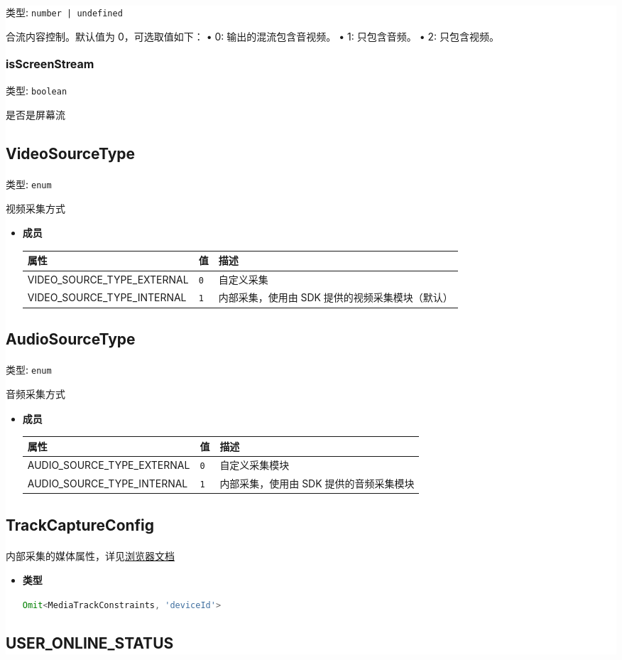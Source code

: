 类型: <code>number | undefined</code>

合流内容控制。默认值为 0，可选取值如下：
• 0: 输出的混流包含音视频。
• 1: 只包含音频。
• 2: 只包含视频。

<p style="font-size: 16px;font-weight: bolder;"> isScreenStream <span id="livetranscodelayoutregion-isscreenstream"></span></p> 

类型: <code>boolean</code>

是否是屏幕流


## VideoSourceType <span id="videosourcetype"></span>

类型: `enum`

视频采集方式

- **成员**

  | 属性 | 值 | 描述 |
  | :-- | :-- | :-- |
  | VIDEO_SOURCE_TYPE_EXTERNAL | `0` | 自定义采集 |
  | VIDEO_SOURCE_TYPE_INTERNAL | `1` | 内部采集，使用由 SDK 提供的视频采集模块（默认） |


## AudioSourceType <span id="audiosourcetype"></span>

类型: `enum`

音频采集方式

- **成员**

  | 属性 | 值 | 描述 |
  | :-- | :-- | :-- |
  | AUDIO_SOURCE_TYPE_EXTERNAL | `0` | 自定义采集模块 |
  | AUDIO_SOURCE_TYPE_INTERNAL | `1` | 内部采集，使用由 SDK 提供的音频采集模块 |


## TrackCaptureConfig <span id="trackcaptureconfig"></span>

内部采集的媒体属性，详见[浏览器文档](https://developer.mozilla.org/en-US/docs/Web/API/MediaTrackConstraints)

- **类型**

  ```ts
  Omit<MediaTrackConstraints, 'deviceId'>
  ```


## USER_ONLINE_STATUS <span id="user_online_status"></span>
